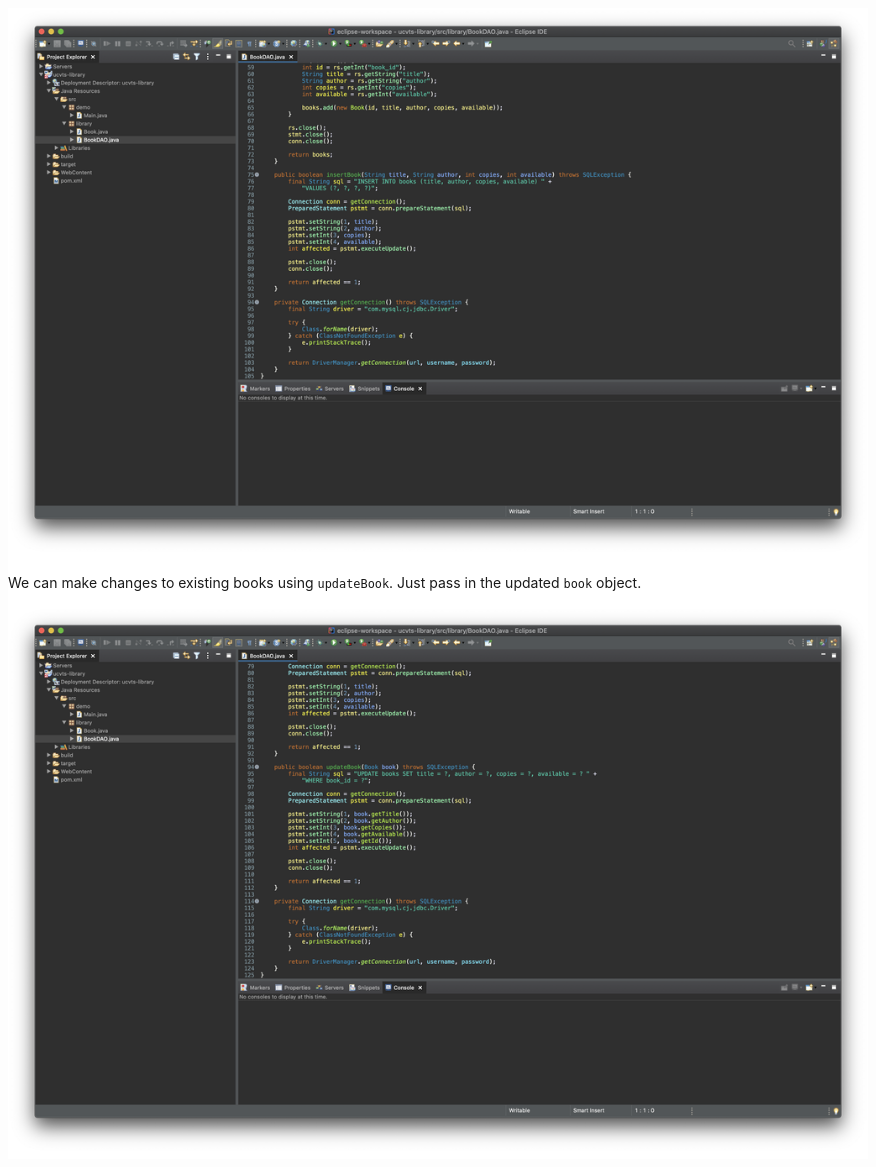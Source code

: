 ![Source Code for BookDAO Class](.gitbook/assets/bookdao-code-4.png)

We can make changes to existing books using `updateBook`. Just pass in the updated `book` object.

![Source Code for BookDAO Class](.gitbook/assets/bookdao-code-5.png)
